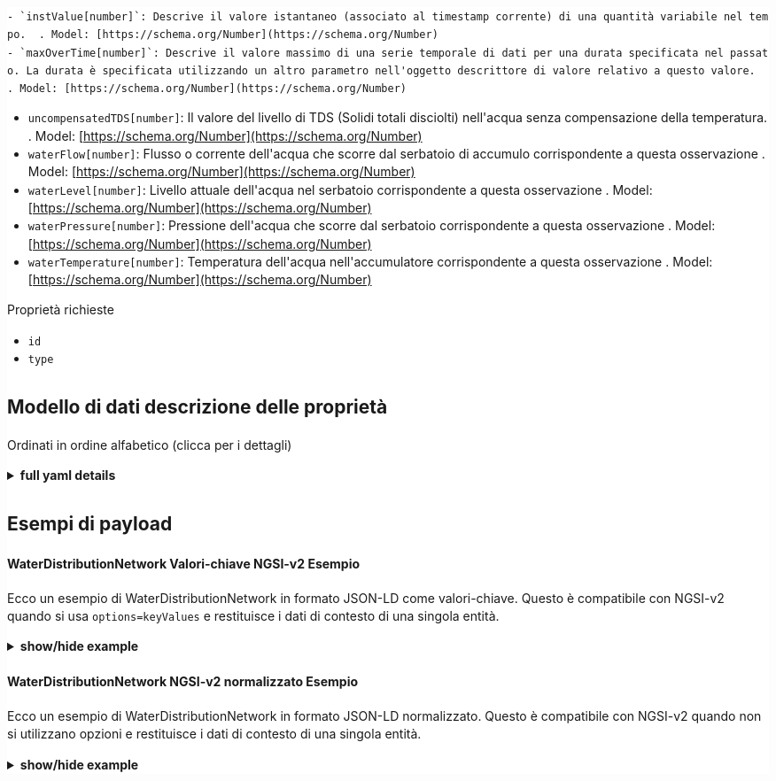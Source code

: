 	- `instValue[number]`: Descrive il valore istantaneo (associato al timestamp corrente) di una quantità variabile nel tempo.  . Model: [https://schema.org/Number](https://schema.org/Number)    
	- `maxOverTime[number]`: Descrive il valore massimo di una serie temporale di dati per una durata specificata nel passato. La durata è specificata utilizzando un altro parametro nell'oggetto descrittore di valore relativo a questo valore.  . Model: [https://schema.org/Number](https://schema.org/Number)    
- `uncompensatedTDS[number]`: Il valore del livello di TDS (Solidi totali disciolti) nell'acqua senza compensazione della temperatura.  . Model: [https://schema.org/Number](https://schema.org/Number)
- `waterFlow[number]`: Flusso o corrente dell'acqua che scorre dal serbatoio di accumulo corrispondente a questa osservazione  . Model: [https://schema.org/Number](https://schema.org/Number)
- `waterLevel[number]`: Livello attuale dell'acqua nel serbatoio corrispondente a questa osservazione  . Model: [https://schema.org/Number](https://schema.org/Number)
- `waterPressure[number]`: Pressione dell'acqua che scorre dal serbatoio corrispondente a questa osservazione  . Model: [https://schema.org/Number](https://schema.org/Number)
- `waterTemperature[number]`: Temperatura dell'acqua nell'accumulatore corrispondente a questa osservazione  . Model: [https://schema.org/Number](https://schema.org/Number)

    

    

Proprietà richieste    
- `id`  
- `type`  

    

    

    

    

## Modello di dati descrizione delle proprietà    

Ordinati in ordine alfabetico (clicca per i dettagli)    

    

    
<details><summary><strong>full yaml details</strong></summary></details>      

    

    

    

    

## Esempi di payload    

#### WaterDistributionNetwork Valori-chiave NGSI-v2 Esempio    

Ecco un esempio di WaterDistributionNetwork in formato JSON-LD come valori-chiave. Questo è compatibile con NGSI-v2 quando si usa `options=keyValues` e restituisce i dati di contesto di una singola entità.    
<details><summary><strong>show/hide example</strong></summary></details>    

#### WaterDistributionNetwork NGSI-v2 normalizzato Esempio    

Ecco un esempio di WaterDistributionNetwork in formato JSON-LD normalizzato. Questo è compatibile con NGSI-v2 quando non si utilizzano opzioni e restituisce i dati di contesto di una singola entità.    
<details><summary><strong>show/hide example</strong></summary></details>    
